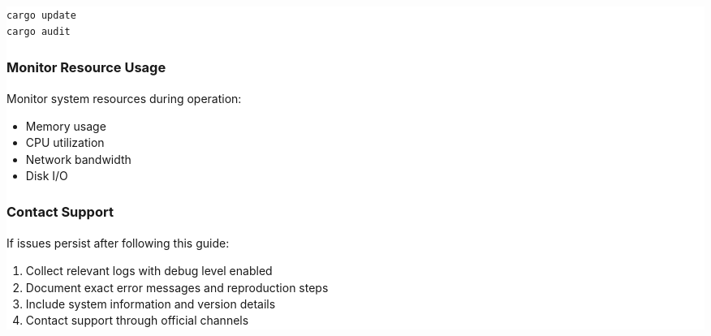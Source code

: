 ```bash
cargo update
cargo audit
```

### Monitor Resource Usage

Monitor system resources during operation:
- Memory usage
- CPU utilization
- Network bandwidth
- Disk I/O

### Contact Support

If issues persist after following this guide:
1. Collect relevant logs with debug level enabled
2. Document exact error messages and reproduction steps
3. Include system information and version details
4. Contact support through official channels
